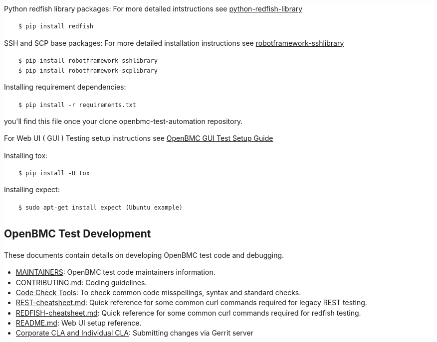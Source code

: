 Python redfish library packages: For more detailed intstructions see
[python-redfish-library](https://github.com/DMTF/python-redfish-library)

```
    $ pip install redfish
```

SSH and SCP base packages: For more detailed installation instructions see
[robotframework-sshlibrary](https://pypi.python.org/pypi/robotframework-sshlibrary)

```
    $ pip install robotframework-sshlibrary
    $ pip install robotframework-scplibrary
```

Installing requirement dependencies:

```
    $ pip install -r requirements.txt
```

you'll find this file once your clone openbmc-test-automation repository.

For Web UI ( GUI ) Testing setup instructions see
[OpenBMC GUI Test Setup Guide](https://github.com/openbmc/openbmc-test-automation/blob/master/docs/gui_setup_reference.md)

Installing tox:

```
    $ pip install -U tox
```

Installing expect:

```
    $ sudo apt-get install expect (Ubuntu example)
```

## OpenBMC Test Development

These documents contain details on developing OpenBMC test code and debugging.

- [MAINTAINERS](OWNERS): OpenBMC test code maintainers information.
- [CONTRIBUTING.md](CONTRIBUTING.md): Coding guidelines.
- [Code Check Tools](https://github.com/openbmc/openbmc-test-automation/blob/master/docs/code_standards_check.md):
  To check common code misspellings, syntax and standard checks.
- [REST-cheatsheet.md](https://github.com/openbmc/docs/blob/master/REST-cheatsheet.md):
  Quick reference for some common curl commands required for legacy REST
  testing.
- [REDFISH-cheatsheet.md](https://github.com/openbmc/docs/blob/master/REDFISH-cheatsheet.md):
  Quick reference for some common curl commands required for redfish testing.
- [README.md](https://github.com/openbmc/phosphor-webui/blob/master/README.md):
  Web UI setup reference.
- [Corporate CLA and Individual CLA](https://github.com/openbmc/docs/blob/master/CONTRIBUTING.md#submitting-changes-via-gerrit-server):
  Submitting changes via Gerrit server
